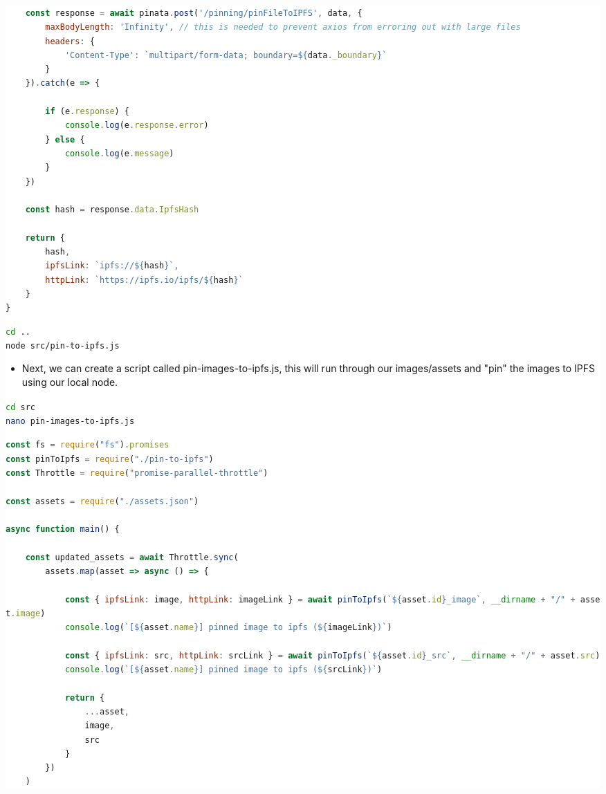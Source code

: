 ```javascript
    const response = await pinata.post('/pinning/pinFileToIPFS', data, {
        maxBodyLength: 'Infinity', // this is needed to prevent axios from erroring out with large files
        headers: {
            'Content-Type': `multipart/form-data; boundary=${data._boundary}`
        }
    }).catch(e => {

        if (e.response) {
            console.log(e.response.error)
        } else {
            console.log(e.message)
        }
    })

    const hash = response.data.IpfsHash

    return {
        hash,
        ipfsLink: `ipfs://${hash}`,
        httpLink: `https://ipfs.io/ipfs/${hash}`
    }
}
```

```bash
cd ..
node src/pin-to-ipfs.js
```

* Next, we can create a script called pin-images-to-ipfs.js, this will run through our images/assets and "pin" the images to IPFS using our local node.

```bash
cd src
nano pin-images-to-ipfs.js
```

```javascript
const fs = require("fs").promises
const pinToIpfs = require("./pin-to-ipfs")
const Throttle = require("promise-parallel-throttle")

const assets = require("./assets.json")

async function main() {

    const updated_assets = await Throttle.sync(
        assets.map(asset => async () => {

            const { ipfsLink: image, httpLink: imageLink } = await pinToIpfs(`${asset.id}_image`, __dirname + "/" + asset.image)
            console.log(`[${asset.name}] pinned image to ipfs (${imageLink})`)

            const { ipfsLink: src, httpLink: srcLink } = await pinToIpfs(`${asset.id}_src`, __dirname + "/" + asset.src)
            console.log(`[${asset.name}] pinned image to ipfs (${srcLink})`)

            return {
                ...asset,
                image,
                src
            }
        })
    )

```